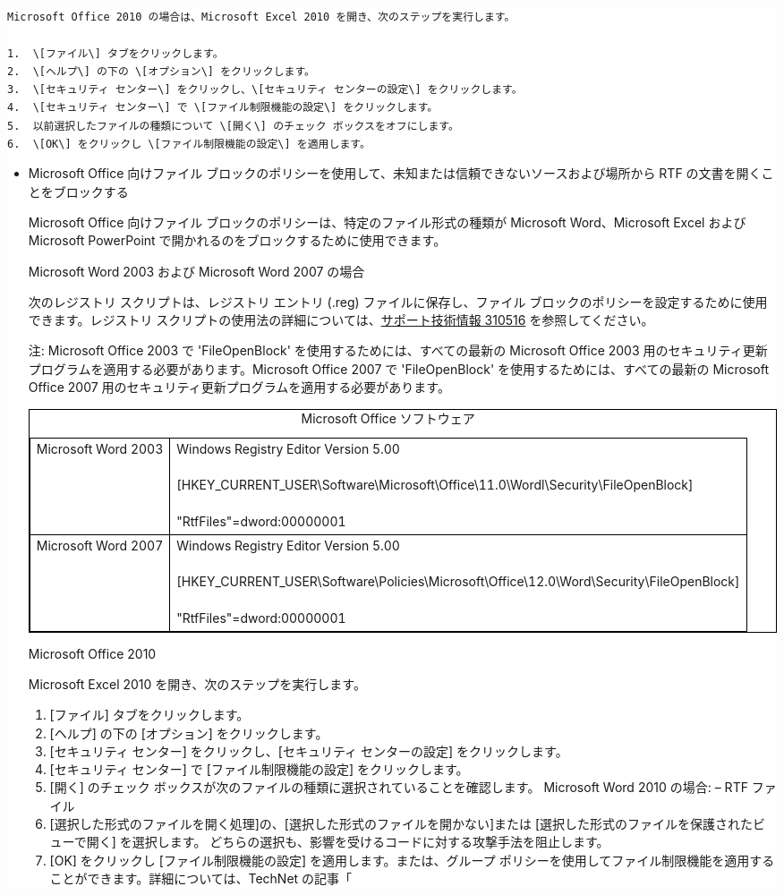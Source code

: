     Microsoft Office 2010 の場合は、Microsoft Excel 2010 を開き、次のステップを実行します。

    1.  \[ファイル\] タブをクリックします。
    2.  \[ヘルプ\] の下の \[オプション\] をクリックします。
    3.  \[セキュリティ センター\] をクリックし、\[セキュリティ センターの設定\] をクリックします。
    4.  \[セキュリティ センター\] で \[ファイル制限機能の設定\] をクリックします。
    5.  以前選択したファイルの種類について \[開く\] のチェック ボックスをオフにします。
    6.  \[OK\] をクリックし \[ファイル制限機能の設定\] を適用します。

-   Microsoft Office 向けファイル ブロックのポリシーを使用して、未知または信頼できないソースおよび場所から RTF の文書を開くことをブロックする

    Microsoft Office 向けファイル ブロックのポリシーは、特定のファイル形式の種類が Microsoft Word、Microsoft Excel および Microsoft PowerPoint で開かれるのをブロックするために使用できます。

    Microsoft Word 2003 および Microsoft Word 2007 の場合  

    次のレジストリ スクリプトは、レジストリ エントリ (.reg) ファイルに保存し、ファイル ブロックのポリシーを設定するために使用できます。レジストリ スクリプトの使用法の詳細については、[サポート技術情報 310516](http://support.microsoft.com/kb/310516/ja) を参照してください。

    注: Microsoft Office 2003 で 'FileOpenBlock' を使用するためには、すべての最新の Microsoft Office 2003 用のセキュリティ更新プログラムを適用する必要があります。Microsoft Office 2007 で 'FileOpenBlock' を使用するためには、すべての最新の Microsoft Office 2007 用のセキュリティ更新プログラムを適用する必要があります。

     <p> </p>

     <table style="border:1px solid black;">
     <caption>Microsoft Office ソフトウェア </caption>
     <tbody>
     <tr class="odd">
     <td style="border:1px solid black;">Microsoft Word 2003 </td>
     <td style="border:1px solid black;">Windows Registry Editor Version 5.00 <br />
     <br />
    [HKEY_CURRENT_USER\Software\Microsoft\Office\11.0\Wordl\Security\FileOpenBlock] <br />
     <br />
    &quot;RtfFiles&quot;=dword:00000001 <br />
     </td>
     </tr>
     <tr class="even">
     <td style="border:1px solid black;">Microsoft Word 2007 </td>
     <td style="border:1px solid black;">Windows Registry Editor Version 5.00 <br />
     <br />
    [HKEY_CURRENT_USER\Software\Policies\Microsoft\Office\12.0\Word\Security\FileOpenBlock] <br />
     <br />
    &quot;RtfFiles&quot;=dword:00000001 </td>
     </tr>
     </tbody>
     </table>

     <p> </p> 

    Microsoft Office 2010

    Microsoft Excel 2010 を開き、次のステップを実行します。

    1.  \[ファイル\] タブをクリックします。
    2.  \[ヘルプ\] の下の \[オプション\] をクリックします。
    3.  \[セキュリティ センター\] をクリックし、\[セキュリティ センターの設定\] をクリックします。
    4.  \[セキュリティ センター\] で \[ファイル制限機能の設定\] をクリックします。
    5.  \[開く\] のチェック ボックスが次のファイルの種類に選択されていることを確認します。
        Microsoft Word 2010 の場合:
        – RTF ファイル
    6.  \[選択した形式のファイルを開く処理\]の、\[選択した形式のファイルを開かない\]または \[選択した形式のファイルを保護されたビューで開く\] を選択します。 どちらの選択も、影響を受けるコードに対する攻撃手法を阻止します。
    7.  \[OK\] をクリックし \[ファイル制限機能の設定\] を適用します。または、グループ ポリシーを使用してファイル制限機能を適用することができます。詳細については、TechNet の記事「
